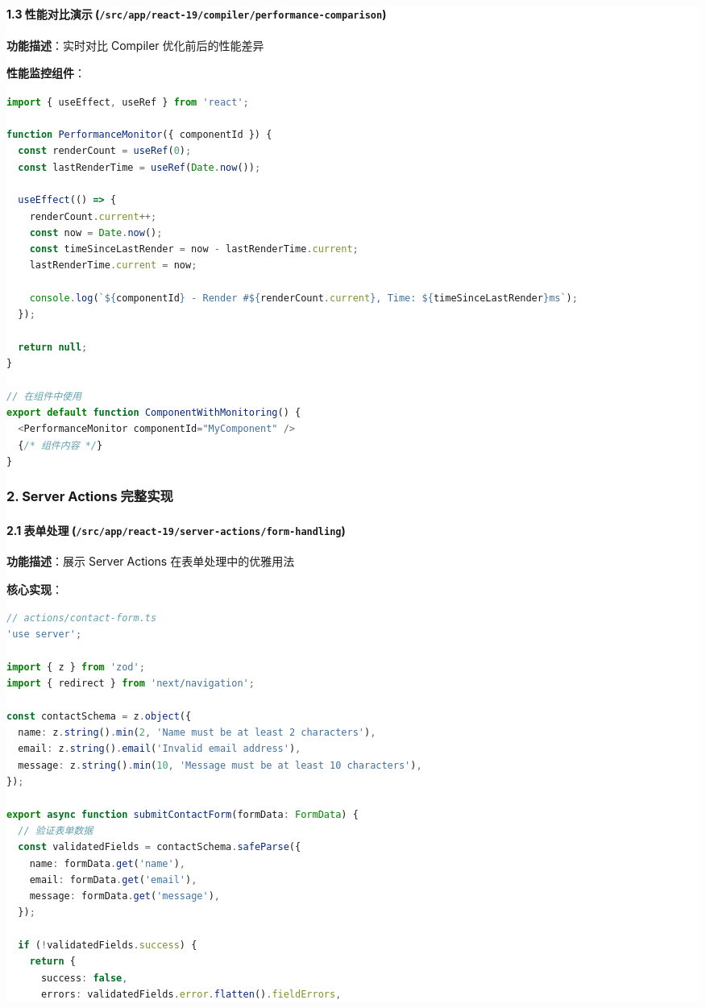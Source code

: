 #### 1.3 性能对比演示 (`/src/app/react-19/compiler/performance-comparison`)

**功能描述**：实时对比 Compiler 优化前后的性能差异

**性能监控组件**：
```typescript
import { useEffect, useRef } from 'react';

function PerformanceMonitor({ componentId }) {
  const renderCount = useRef(0);
  const lastRenderTime = useRef(Date.now());

  useEffect(() => {
    renderCount.current++;
    const now = Date.now();
    const timeSinceLastRender = now - lastRenderTime.current;
    lastRenderTime.current = now;

    console.log(`${componentId} - Render #${renderCount.current}, Time: ${timeSinceLastRender}ms`);
  });

  return null;
}

// 在组件中使用
export default function ComponentWithMonitoring() {
  <PerformanceMonitor componentId="MyComponent" />
  {/* 组件内容 */}
}
```

### 2. Server Actions 完整实现

#### 2.1 表单处理 (`/src/app/react-19/server-actions/form-handling`)

**功能描述**：展示 Server Actions 在表单处理中的优雅用法

**核心实现**：
```typescript
// actions/contact-form.ts
'use server';

import { z } from 'zod';
import { redirect } from 'next/navigation';

const contactSchema = z.object({
  name: z.string().min(2, 'Name must be at least 2 characters'),
  email: z.string().email('Invalid email address'),
  message: z.string().min(10, 'Message must be at least 10 characters'),
});

export async function submitContactForm(formData: FormData) {
  // 验证表单数据
  const validatedFields = contactSchema.safeParse({
    name: formData.get('name'),
    email: formData.get('email'),
    message: formData.get('message'),
  });

  if (!validatedFields.success) {
    return {
      success: false,
      errors: validatedFields.error.flatten().fieldErrors,
```